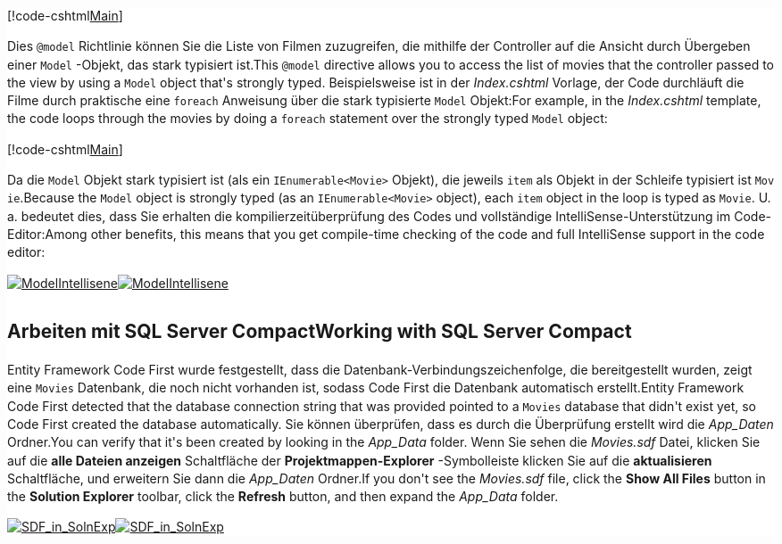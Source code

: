 [!code-cshtml[Main](accessing-your-models-data-from-a-controller/samples/sample4.cshtml)]

<span data-ttu-id="a51b9-167">Dies `@model` Richtlinie können Sie die Liste von Filmen zuzugreifen, die mithilfe der Controller auf die Ansicht durch Übergeben einer `Model` -Objekt, das stark typisiert ist.</span><span class="sxs-lookup"><span data-stu-id="a51b9-167">This `@model` directive allows you to access the list of movies that the controller passed to the view by using a `Model` object that's strongly typed.</span></span> <span data-ttu-id="a51b9-168">Beispielsweise ist in der *Index.cshtml* Vorlage, der Code durchläuft die Filme durch praktische eine `foreach` Anweisung über die stark typisierte `Model` Objekt:</span><span class="sxs-lookup"><span data-stu-id="a51b9-168">For example, in the *Index.cshtml* template, the code loops through the movies by doing a `foreach` statement over the strongly typed `Model` object:</span></span>

[!code-cshtml[Main](accessing-your-models-data-from-a-controller/samples/sample5.cshtml)]

<span data-ttu-id="a51b9-169">Da die `Model` Objekt stark typisiert ist (als ein `IEnumerable<Movie>` Objekt), die jeweils `item` als Objekt in der Schleife typisiert ist `Movie`.</span><span class="sxs-lookup"><span data-stu-id="a51b9-169">Because the `Model` object is strongly typed (as an `IEnumerable<Movie>` object), each `item` object in the loop is typed as `Movie`.</span></span> <span data-ttu-id="a51b9-170">U. a. bedeutet dies, dass Sie erhalten die kompilierzeitüberprüfung des Codes und vollständige IntelliSense-Unterstützung im Code-Editor:</span><span class="sxs-lookup"><span data-stu-id="a51b9-170">Among other benefits, this means that you get compile-time checking of the code and full IntelliSense support in the code editor:</span></span>

<span data-ttu-id="a51b9-171">[![ModelIntellisene](accessing-your-models-data-from-a-controller/_static/image10.png "ModelIntellisene")](accessing-your-models-data-from-a-controller/_static/image9.png)</span><span class="sxs-lookup"><span data-stu-id="a51b9-171">[![ModelIntellisene](accessing-your-models-data-from-a-controller/_static/image10.png "ModelIntellisene")](accessing-your-models-data-from-a-controller/_static/image9.png)</span></span>

## <a name="working-with-sql-server-compact"></a><span data-ttu-id="a51b9-172">Arbeiten mit SQL Server Compact</span><span class="sxs-lookup"><span data-stu-id="a51b9-172">Working with SQL Server Compact</span></span>

<span data-ttu-id="a51b9-173">Entity Framework Code First wurde festgestellt, dass die Datenbank-Verbindungszeichenfolge, die bereitgestellt wurden, zeigt eine `Movies` Datenbank, die noch nicht vorhanden ist, sodass Code First die Datenbank automatisch erstellt.</span><span class="sxs-lookup"><span data-stu-id="a51b9-173">Entity Framework Code First detected that the database connection string that was provided pointed to a `Movies` database that didn't exist yet, so Code First created the database automatically.</span></span> <span data-ttu-id="a51b9-174">Sie können überprüfen, dass es durch die Überprüfung erstellt wird die *App\_Daten* Ordner.</span><span class="sxs-lookup"><span data-stu-id="a51b9-174">You can verify that it's been created by looking in the *App\_Data* folder.</span></span> <span data-ttu-id="a51b9-175">Wenn Sie sehen die *Movies.sdf* Datei, klicken Sie auf die **alle Dateien anzeigen** Schaltfläche der **Projektmappen-Explorer** -Symbolleiste klicken Sie auf die **aktualisieren** Schaltfläche, und erweitern Sie dann die *App\_Daten* Ordner.</span><span class="sxs-lookup"><span data-stu-id="a51b9-175">If you don't see the *Movies.sdf* file, click the **Show All Files** button in the **Solution Explorer** toolbar, click the **Refresh** button, and then expand the *App\_Data* folder.</span></span>

<span data-ttu-id="a51b9-176">[![SDF_in_SolnExp](accessing-your-models-data-from-a-controller/_static/image12.png "SDF_in_SolnExp")](accessing-your-models-data-from-a-controller/_static/image11.png)</span><span class="sxs-lookup"><span data-stu-id="a51b9-176">[![SDF_in_SolnExp](accessing-your-models-data-from-a-controller/_static/image12.png "SDF_in_SolnExp")](accessing-your-models-data-from-a-controller/_static/image11.png)</span></span>
